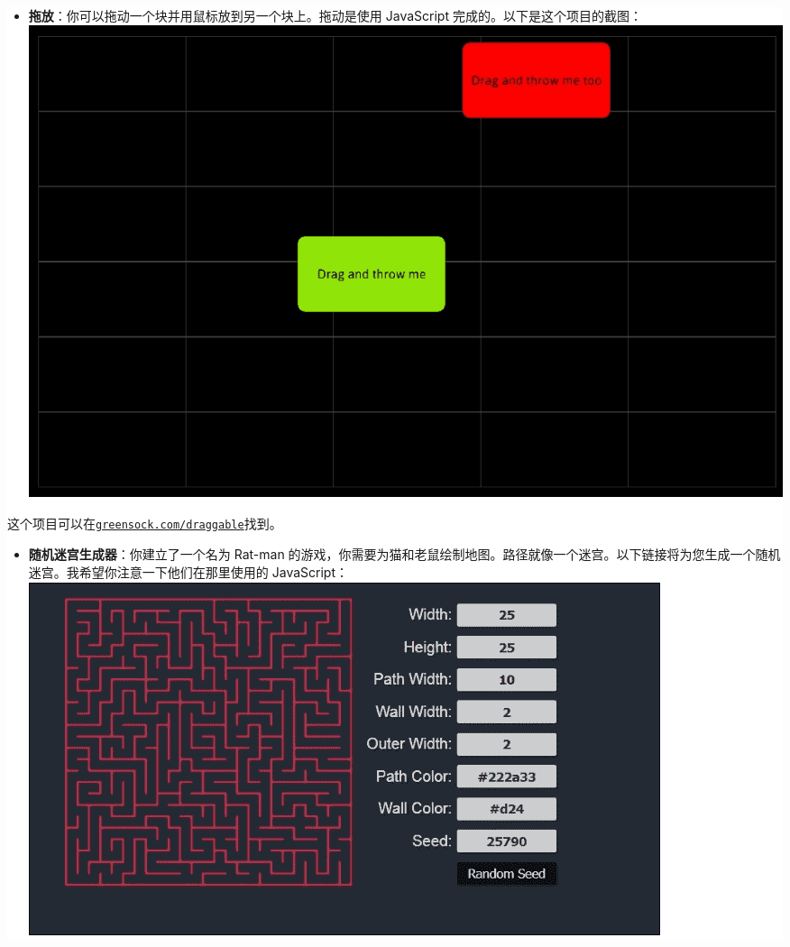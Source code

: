 +   **拖放**：你可以拖动一个块并用鼠标放到另一个块上。拖动是使用 JavaScript 完成的。以下是这个项目的截图：![精彩的 JavaScript 示例](img/B04720_10_05.jpg)

这个项目可以在[`greensock.com/draggable`](http://greensock.com/draggable)找到。

+   **随机迷宫生成器**：你建立了一个名为 Rat-man 的游戏，你需要为猫和老鼠绘制地图。路径就像一个迷宫。以下链接将为您生成一个随机迷宫。我希望你注意一下他们在那里使用的 JavaScript：![精彩的 JavaScript 示例](img/B04720_10_06.jpg)
